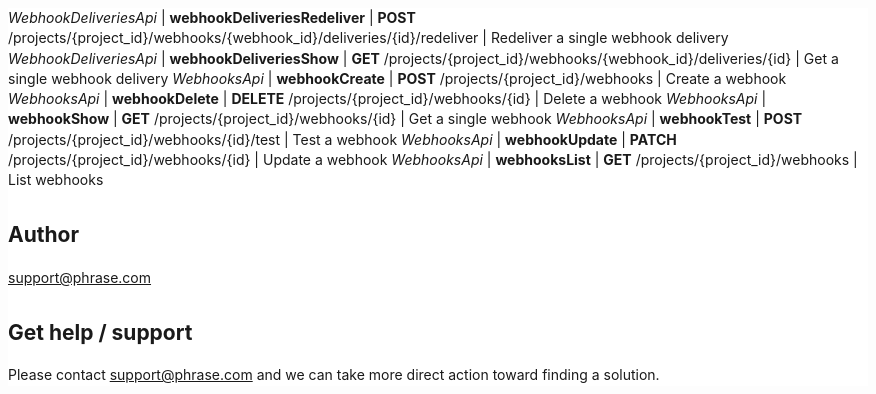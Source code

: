 *WebhookDeliveriesApi* | **webhookDeliveriesRedeliver** | **POST** /projects/{project_id}/webhooks/{webhook_id}/deliveries/{id}/redeliver | Redeliver a single webhook delivery
*WebhookDeliveriesApi* | **webhookDeliveriesShow** | **GET** /projects/{project_id}/webhooks/{webhook_id}/deliveries/{id} | Get a single webhook delivery
*WebhooksApi* | **webhookCreate** | **POST** /projects/{project_id}/webhooks | Create a webhook
*WebhooksApi* | **webhookDelete** | **DELETE** /projects/{project_id}/webhooks/{id} | Delete a webhook
*WebhooksApi* | **webhookShow** | **GET** /projects/{project_id}/webhooks/{id} | Get a single webhook
*WebhooksApi* | **webhookTest** | **POST** /projects/{project_id}/webhooks/{id}/test | Test a webhook
*WebhooksApi* | **webhookUpdate** | **PATCH** /projects/{project_id}/webhooks/{id} | Update a webhook
*WebhooksApi* | **webhooksList** | **GET** /projects/{project_id}/webhooks | List webhooks


## Author

support@phrase.com


## Get help / support

Please contact [support@phrase.com](mailto:support@phrase.com?subject=[GitHub]%20phrase-js) and we can take more direct action toward finding a solution.
